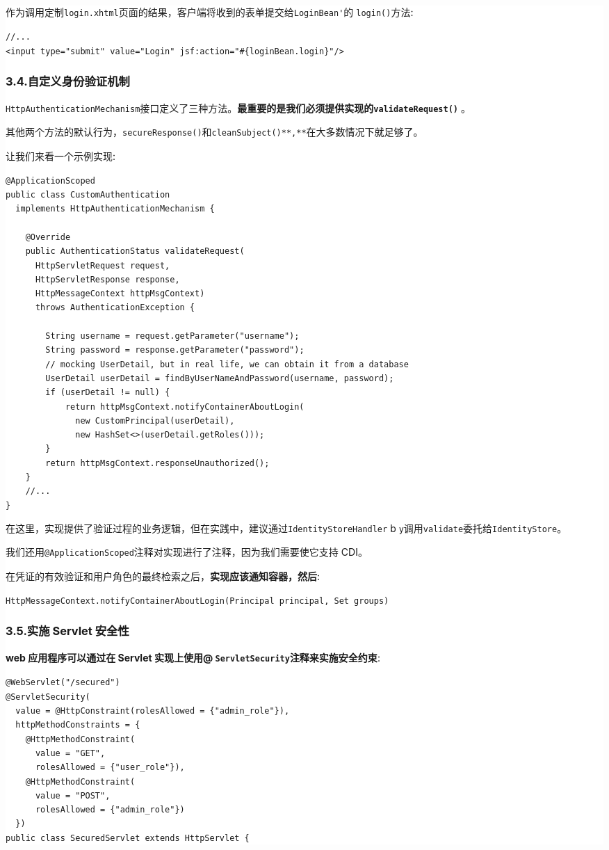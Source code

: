 作为调用定制`login.xhtml`页面的结果，客户端将收到的表单提交给`LoginBean'`的 `login()`方法:

```
//...
<input type="submit" value="Login" jsf:action="#{loginBean.login}"/>
```

### 3.4.自定义身份验证机制

`HttpAuthenticationMechanism`接口定义了三种方法。**最重要的是我们必须提供实现的`validateRequest()`** 。

其他两个方法的默认行为，`secureResponse()`和`cleanSubject()**,**`在大多数情况下就足够了。

让我们来看一个示例实现:

```
@ApplicationScoped
public class CustomAuthentication 
  implements HttpAuthenticationMechanism {

    @Override
    public AuthenticationStatus validateRequest(
      HttpServletRequest request,
      HttpServletResponse response, 
      HttpMessageContext httpMsgContext) 
      throws AuthenticationException {

        String username = request.getParameter("username");
        String password = response.getParameter("password");
        // mocking UserDetail, but in real life, we can obtain it from a database
        UserDetail userDetail = findByUserNameAndPassword(username, password);
        if (userDetail != null) {
            return httpMsgContext.notifyContainerAboutLogin(
              new CustomPrincipal(userDetail),
              new HashSet<>(userDetail.getRoles()));
        }
        return httpMsgContext.responseUnauthorized();
    }
    //...
}
```

在这里，实现提供了验证过程的业务逻辑，但在实践中，建议通过`IdentityStoreHandler` b `y`调用`validate`委托给`IdentityStore`。

我们还用`@ApplicationScoped`注释对实现进行了注释，因为我们需要使它支持 CDI。

在凭证的有效验证和用户角色的最终检索之后，**实现应该通知容器，然后**:

```
HttpMessageContext.notifyContainerAboutLogin(Principal principal, Set groups)
```

### 3.5.实施 Servlet 安全性

**web 应用程序可以通过在 Servlet 实现上使用@ `ServletSecurity`注释来实施安全约束**:

```
@WebServlet("/secured")
@ServletSecurity(
  value = @HttpConstraint(rolesAllowed = {"admin_role"}),
  httpMethodConstraints = {
    @HttpMethodConstraint(
      value = "GET", 
      rolesAllowed = {"user_role"}),
    @HttpMethodConstraint(     
      value = "POST", 
      rolesAllowed = {"admin_role"})
  })
public class SecuredServlet extends HttpServlet {
```